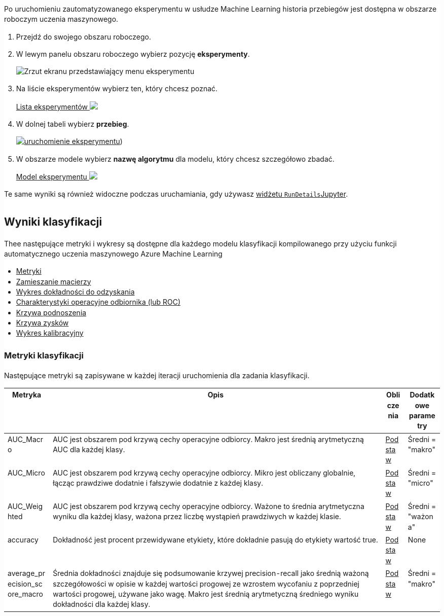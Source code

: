 Po uruchomieniu zautomatyzowanego eksperymentu w usłudze Machine Learning historia przebiegów jest dostępna w obszarze roboczym uczenia maszynowego. 

1. Przejdź do swojego obszaru roboczego.

1. W lewym panelu obszaru roboczego wybierz pozycję **eksperymenty**.

   ![Zrzut ekranu przedstawiający menu eksperymentu](./media/how-to-understand-automated-ml/azure-machine-learning-auto-ml-experiment-menu.png)

1. Na liście eksperymentów wybierz ten, który chcesz poznać.

   [Lista eksperymentów ![](./media/how-to-understand-automated-ml/azure-machine-learning-auto-ml-experiment-list.png)](./media/how-to-understand-automated-ml/azure-machine-learning-auto-ml-experiment-list-expanded.png)

1. W dolnej tabeli wybierz **przebieg**.

   [![uruchomienie eksperymentu](./media/how-to-understand-automated-ml/azure-machine-learning-auto-ml-experiment-run.png)](./media/how-to-understand-automated-ml/azure-machine-learning-auto-ml-experiment-run-expanded.png))

1. W obszarze modele wybierz **nazwę algorytmu** dla modelu, który chcesz szczegółowo zbadać.

   [Model eksperymentu ![](./media/how-to-understand-automated-ml/azure-machine-learning-auto-ml-experiment-model.png)](./media/how-to-understand-automated-ml/azure-machine-learning-auto-ml-experiment-model-expanded.png)

Te same wyniki są również widoczne podczas uruchamiania, gdy używasz [widżetu `RunDetails`Jupyter](https://docs.microsoft.com/python/api/azureml-widgets/azureml.widgets?view=azure-ml-py).

## <a name="classification"></a>Wyniki klasyfikacji

Thee następujące metryki i wykresy są dostępne dla każdego modelu klasyfikacji kompilowanego przy użyciu funkcji automatycznego uczenia maszynowego Azure Machine Learning

+ [Metryki](#classification-metrics)
+ [Zamieszanie macierzy](#confusion-matrix)
+ [Wykres dokładności do odzyskania](#precision-recall-chart)
+ [Charakterystyki operacyjne odbiornika (lub ROC)](#roc)
+ [Krzywa podnoszenia](#lift-curve)
+ [Krzywa zysków](#gains-curve)
+ [Wykres kalibracyjny](#calibration-plot)

### <a name="classification-metrics"></a>Metryki klasyfikacji

Następujące metryki są zapisywane w każdej iteracji uruchomienia dla zadania klasyfikacji.

Metryka|Opis|Obliczenia|Dodatkowe parametry
--|--|--|--
AUC_Macro| AUC jest obszarem pod krzywą cechy operacyjne odbiorcy. Makro jest średnią arytmetyczną AUC dla każdej klasy.  | [Podstaw](https://scikit-learn.org/stable/modules/generated/sklearn.metrics.roc_auc_score.html) | Średni = "makro"|
AUC_Micro| AUC jest obszarem pod krzywą cechy operacyjne odbiorcy. Mikro jest obliczany globalnie, łącząc prawdziwe dodatnie i fałszywie dodatnie z każdej klasy.| [Podstaw](https://scikit-learn.org/stable/modules/generated/sklearn.metrics.roc_auc_score.html) | Średni = "micro"|
AUC_Weighted  | AUC jest obszarem pod krzywą cechy operacyjne odbiorcy. Ważone to średnia arytmetyczna wyniku dla każdej klasy, ważona przez liczbę wystąpień prawdziwych w każdej klasie.| [Podstaw](https://scikit-learn.org/stable/modules/generated/sklearn.metrics.roc_auc_score.html)|Średni = "ważona"
accuracy|Dokładność jest procent przewidywane etykiety, które dokładnie pasują do etykiety wartość true. |[Podstaw](https://scikit-learn.org/stable/modules/generated/sklearn.metrics.accuracy_score.html) |None|
average_precision_score_macro|Średnia dokładności znajduje się podsumowanie krzywej precision-recall jako średnią ważoną szczegółowości w opisie w każdej wartości progowej ze wzrostem wycofaniu z poprzedniej wartości progowej, używane jako wagę. Makro jest średnią arytmetyczną średniego wyniku dokładności dla każdej klasy.|[Podstaw](https://scikit-learn.org/stable/modules/generated/sklearn.metrics.average_precision_score.html)|Średni = "makro"|